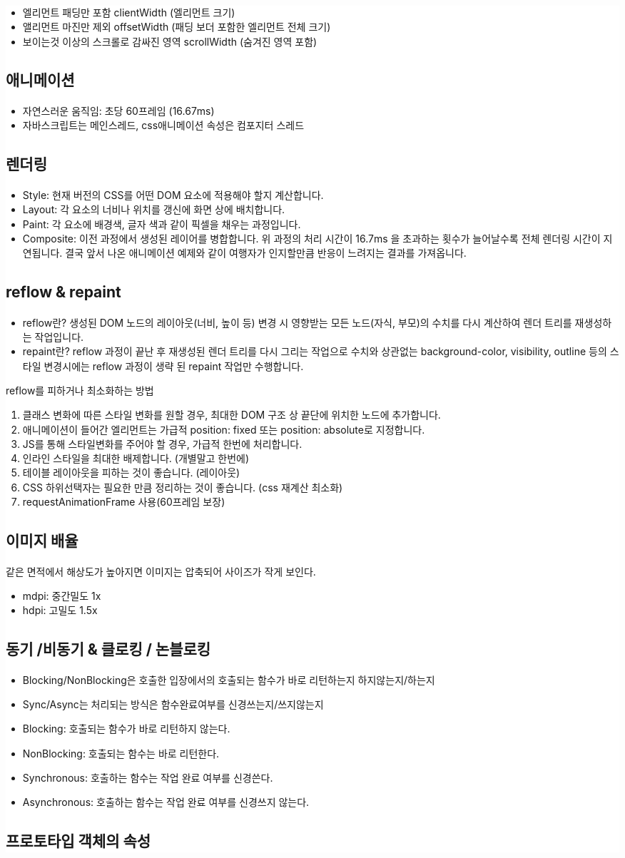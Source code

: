 - 엘리먼트 패딩만 포함 clientWidth (엘리먼트 크기)
- 앨리먼트 마진만 제외 offsetWidth (패딩 보더 포함한 엘리먼트 전체 크기)
- 보이는것 이상의 스크롤로 감싸진 영역 scrollWidth (숨겨진 영역 포함)

## 애니메이션

- 자연스러운 움직임: 초당 60프레임 (16.67ms)
- 자바스크립트는 메인스레드, css애니메이션 속성은 컴포지터 스레드

## 렌더링

- Style: 현재 버전의 CSS를 어떤 DOM 요소에 적용해야 할지 계산합니다.
- Layout: 각 요소의 너비나 위치를 갱신에 화면 상에 배치합니다.
- Paint: 각 요소에 배경색, 글자 색과 같이 픽셀을 채우는 과정입니다.
- Composite: 이전 과정에서 생성된 레이어를 병합합니다. 위 과정의 처리 시간이 16.7ms 을 초과하는 횟수가 늘어날수록 전체 렌더링 시간이 지연됩니다. 결국 앞서 나온 애니메이션 예제와 같이 여행자가 인지할만큼 반응이 느려지는 결과를 가져옵니다.

## reflow & repaint

- reflow란? 생성된 DOM 노드의 레이아웃(너비, 높이 등) 변경 시 영향받는 모든 노드(자식, 부모)의 수치를 다시 계산하여 렌더 트리를 재생성하는 작업입니다.
- repaint란? reflow 과정이 끝난 후 재생성된 렌더 트리를 다시 그리는 작업으로 수치와 상관없는 background-color, visibility, outline 등의 스타일 변경시에는 reflow 과정이 생략 된 repaint 작업만 수행합니다.

reflow를 피하거나 최소화하는 방법

1. 클래스 변화에 따른 스타일 변화를 원할 경우, 최대한 DOM 구조 상 끝단에 위치한 노드에 추가합니다.
2. 애니메이션이 들어간 엘리먼트는 가급적 position: fixed 또는 position: absolute로 지정합니다.
3. JS를 통해 스타일변화를 주어야 할 경우, 가급적 한번에 처리합니다.
4. 인라인 스타일을 최대한 배제합니다. (개별말고 한번에)
5. 테이블 레이아웃을 피하는 것이 좋습니다. (레이아웃)
6. CSS 하위선택자는 필요한 만큼 정리하는 것이 좋습니다. (css 재계산 최소화)
7. requestAnimationFrame 사용(60프레임 보장)

## 이미지 배율

같은 면적에서 해상도가 높아지면 이미지는 압축되어 사이즈가 작게 보인다.

- mdpi: 중간밀도 1x
- hdpi: 고밀도 1.5x

## 동기 /비동기 & 클로킹 / 논블로킹

- Blocking/NonBlocking은 호출한 입장에서의 호출되는 함수가 바로 리턴하는지 하지않는지/하는지
- Sync/Async는 처리되는 방식은 함수완료여부를 신경쓰는지/쓰지않는지

- Blocking: 호출되는 함수가 바로 리턴하지 않는다.
- NonBlocking: 호출되는 함수는 바로 리턴한다.
- Synchronous: 호출하는 함수는 작업 완료 여부를 신경쓴다.
- Asynchronous: 호출하는 함수는 작업 완료 여부를 신경쓰지 않는다.

## 프로토타입 객체의 속성
